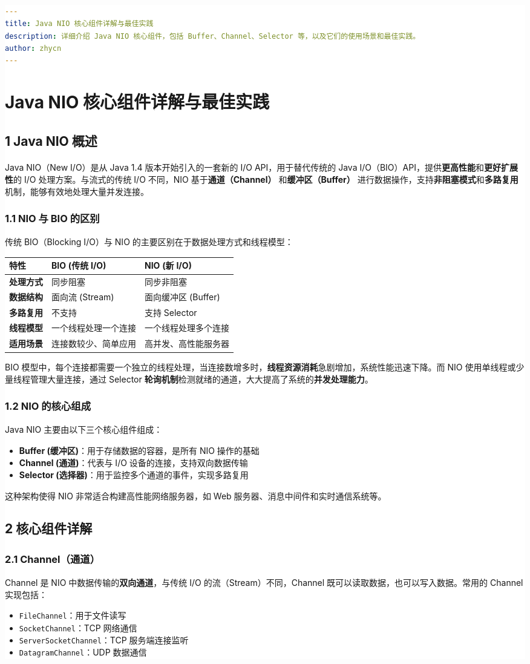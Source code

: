 ```yaml
---
title: Java NIO 核心组件详解与最佳实践
description: 详细介绍 Java NIO 核心组件，包括 Buffer、Channel、Selector 等，以及它们的使用场景和最佳实践。
author: zhycn
---
```


# Java NIO 核心组件详解与最佳实践

## 1 Java NIO 概述

Java NIO（New I/O）是从 Java 1.4 版本开始引入的一套新的 I/O API，用于替代传统的 Java I/O（BIO）API，提供**更高性能**和**更好扩展性**的 I/O 处理方案。与流式的传统 I/O 不同，NIO 基于**通道（Channel）** 和**缓冲区（Buffer）** 进行数据操作，支持**非阻塞模式**和**多路复用**机制，能够有效地处理大量并发连接。

### 1.1 NIO 与 BIO 的区别

传统 BIO（Blocking I/O）与 NIO 的主要区别在于数据处理方式和线程模型：

| **特性**     | **BIO (传统 I/O)**   | **NIO (新 I/O)**     |
| :----------- | :------------------- | :------------------- |
| **处理方式** | 同步阻塞             | 同步非阻塞           |
| **数据结构** | 面向流 (Stream)      | 面向缓冲区 (Buffer)  |
| **多路复用** | 不支持               | 支持 Selector        |
| **线程模型** | 一个线程处理一个连接 | 一个线程处理多个连接 |
| **适用场景** | 连接数较少、简单应用 | 高并发、高性能服务器 |

BIO 模型中，每个连接都需要一个独立的线程处理，当连接数增多时，**线程资源消耗**急剧增加，系统性能迅速下降。而 NIO 使用单线程或少量线程管理大量连接，通过 Selector **轮询机制**检测就绪的通道，大大提高了系统的**并发处理能力**。

### 1.2 NIO 的核心组成

Java NIO 主要由以下三个核心组件组成：

- **Buffer (缓冲区)**：用于存储数据的容器，是所有 NIO 操作的基础
- **Channel (通道)**：代表与 I/O 设备的连接，支持双向数据传输
- **Selector (选择器)**：用于监控多个通道的事件，实现多路复用

这种架构使得 NIO 非常适合构建高性能网络服务器，如 Web 服务器、消息中间件和实时通信系统等。

## 2 核心组件详解

### 2.1 Channel（通道）

Channel 是 NIO 中数据传输的**双向通道**，与传统 I/O 的流（Stream）不同，Channel 既可以读取数据，也可以写入数据。常用的 Channel 实现包括：

- `FileChannel`：用于文件读写
- `SocketChannel`：TCP 网络通信
- `ServerSocketChannel`：TCP 服务端连接监听
- `DatagramChannel`：UDP 数据通信
